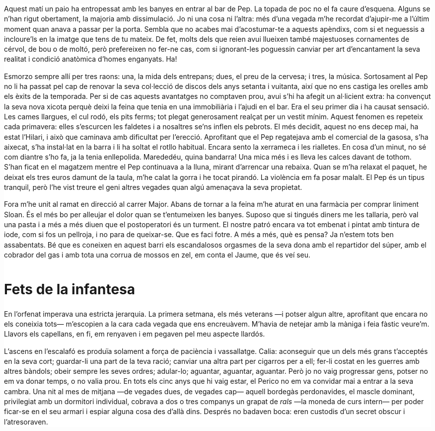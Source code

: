 Aquest matí un paio ha entropessat amb les banyes en entrar al bar de Pep. La topada de poc no el fa caure d’esquena. Alguns se n’han rigut obertament, la majoria amb dissimulació. Jo ni una cosa ni l’altra: més d’una vegada m’he recordat d’ajupir-me a l’últim moment quan anava a passar per la porta. Sembla que no acabes mai d’acostumar-te a aquests apèndixs, com si et neguessis a incloure’ls en la imatge que tens de tu mateix. De fet, molts dels que reien avui llueixen també majestuoses cornamentes de cérvol, de bou o de moltó, però prefereixen no fer-ne cas, com si ignorant-les poguessin canviar per art d’encantament la seva realitat i condició anatòmica d’homes enganyats. Ha!

Esmorzo sempre allí per tres raons: una, la mida dels entrepans; dues, el preu de la cervesa; i tres, la música. Sortosament al Pep no li ha passat pel cap de renovar la seva col·lecció de discos dels anys setanta i vuitanta, així que no ens castiga les orelles amb els èxits de la temporada. Per si de cas aquests avantatges no comptaven prou, avui s’hi ha afegit un al·licient extra: ha convençut la seva nova xicota perquè deixi la feina que tenia en una immobiliària i l’ajudi en el bar. Era el seu primer dia i ha causat sensació. Les cames llargues, el cul rodó, els pits ferms; tot plegat generosament realçat per un vestit mínim. Aquest fenomen es repeteix cada primavera: elles s’escurcen les faldetes i a nosaltres se’ns inflen els pebrots. El més decidit, aquest no ens decep mai, ha estat l’Hilari, i això que caminava amb dificultat per l’erecció. Aprofitant que el Pep regatejava amb el comercial de la gasosa, s’ha aixecat, s’ha instal·lat en la barra i li ha soltat el rotllo habitual. Encara sento la xerrameca i les rialletes. En cosa d’un minut, no sé com diantre s’ho fa, ja la tenia enllepolida. Marededéu, quina bandarra! Una mica més i es lleva les calces davant de tothom. S’han ficat en el magatzem mentre el Pep continuava a la lluna, mirant d’arrencar una rebaixa. Quan se m’ha relaxat el paquet, he deixat els tres euros damunt de la taula, m’he calat la gorra i he tocat pirandó. La violència em fa posar malalt. El Pep és un tipus tranquil, però l’he vist treure el geni altres vegades quan algú amenaçava la seva propietat.

Fora m’he unit al ramat en direcció al carrer Major. Abans de tornar a la feina m’he aturat en una farmàcia per comprar liniment Sloan. És el més bo per alleujar el dolor quan se t’entumeixen les banyes. Suposo que si tingués diners me les tallaria, però val una pasta i a més a més diuen que el postoperatori és un turment. El nostre patró encara va tot embenat i pintat amb tintura de iode, com si fos un pellroja, i no para de queixar-se. Que es faci fotre. A més a més, què es pensa? Ja n’estem tots ben assabentats. Bé que es coneixen en aquest barri els escandalosos orgasmes de la seva dona amb el repartidor del súper, amb el cobrador del gas i amb tota una corrua de mossos en zel, em conta el Jaume, que és veí seu.

# Fets de la infantesa

En l’orfenat imperava una estricta jerarquia. La primera setmana, els més veterans —i potser algun altre, aprofitant que encara no els coneixia tots— m’escopien a la cara cada vegada que ens encreuàvem. M’havia de netejar amb la màniga i feia fàstic veure’m. Llavors els capellans, en fi, em renyaven i em pegaven pel meu aspecte llardós.

L’ascens en l’escalafó es produïa solament a força de paciència i vassallatge. Calia: aconseguir que un dels més grans t’acceptés en la seva cort; guardar-li una part de la teva ració; canviar una altra part per cigarros per a ell; fer-li costat en les guerres amb altres bàndols; obeir sempre les seves ordres; adular-lo; aguantar, aguantar, aguantar. Però jo no vaig progressar gens, potser no em va donar temps, o no valia prou. En tots els cinc anys que hi vaig estar, el Perico no em va convidar mai a entrar a la seva cambra. Una nit al mes de mitjana —de vegades dues, de vegades cap— aquell bordegàs perdonavides, el mascle dominant, privilegiat amb un dormitori individual, cobrava a dos o tres companys un grapat de *rals* —la moneda de curs intern— per poder ficar-se en el seu armari i espiar alguna cosa des d’allà dins. Després no badaven boca: eren custodis d’un secret obscur i l’atresoraven.

